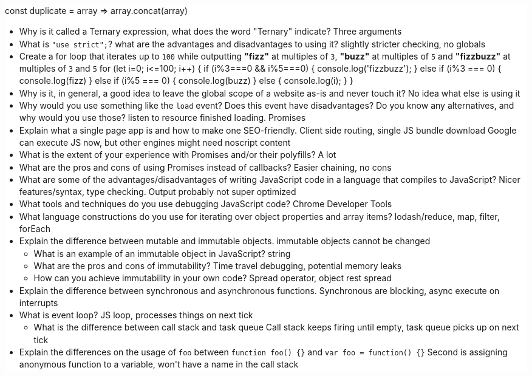 ```javascript
```
const duplicate = array => array.concat(array)
* Why is it called a Ternary expression, what does the word "Ternary" indicate?
Three arguments
* What is `"use strict";`? what are the advantages and disadvantages to using it?
slightly stricter checking, no globals
* Create a for loop that iterates up to `100` while outputting **"fizz"** at multiples of `3`, **"buzz"** at multiples of `5` and **"fizzbuzz"** at multiples of `3` and `5`
for (let i=0; i<=100; i++) {
  if (i%3===0 && i%5===0) {
    console.log('fizzbuzz');
  } else if (i%3 === 0) {
    console.log(fizz)
  } else if (i%5 === 0) {
    console.log(buzz)
  } else {
    console.log(i);
  }
}
* Why is it, in general, a good idea to leave the global scope of a website as-is and never touch it?
No idea what else is using it
* Why would you use something like the `load` event? Does this event have disadvantages? Do you know any alternatives, and why would you use those?
listen to resource finished loading. Promises
* Explain what a single page app is and how to make one SEO-friendly.
Client side routing, single JS bundle download
Google can execute JS now, but other engines might need noscript content
* What is the extent of your experience with Promises and/or their polyfills?
A lot
* What are the pros and cons of using Promises instead of callbacks?
Easier chaining, no cons
* What are some of the advantages/disadvantages of writing JavaScript code in a language that compiles to JavaScript?
Nicer features/syntax, type checking. Output probably not super optimized
* What tools and techniques do you use debugging JavaScript code?
Chrome Developer Tools
* What language constructions do you use for iterating over object properties and array items?
lodash/reduce, map, filter, forEach
* Explain the difference between mutable and immutable objects.
immutable objects cannot be changed
  * What is an example of an immutable object in JavaScript?
  string
  * What are the pros and cons of immutability?
  Time travel debugging, potential memory leaks
  * How can you achieve immutability in your own code?
  Spread operator, object rest spread
* Explain the difference between synchronous and asynchronous functions.
Synchronous are blocking, async execute on interrupts
* What is event loop?
JS loop, processes things on next tick
  * What is the difference between call stack and task queue
  Call stack keeps firing until empty, task queue picks up on next tick
* Explain the differences on the usage of `foo` between `function foo() {}` and `var foo = function() {}`
  Second is assigning anonymous function to a variable, won't have a name in the call stack
